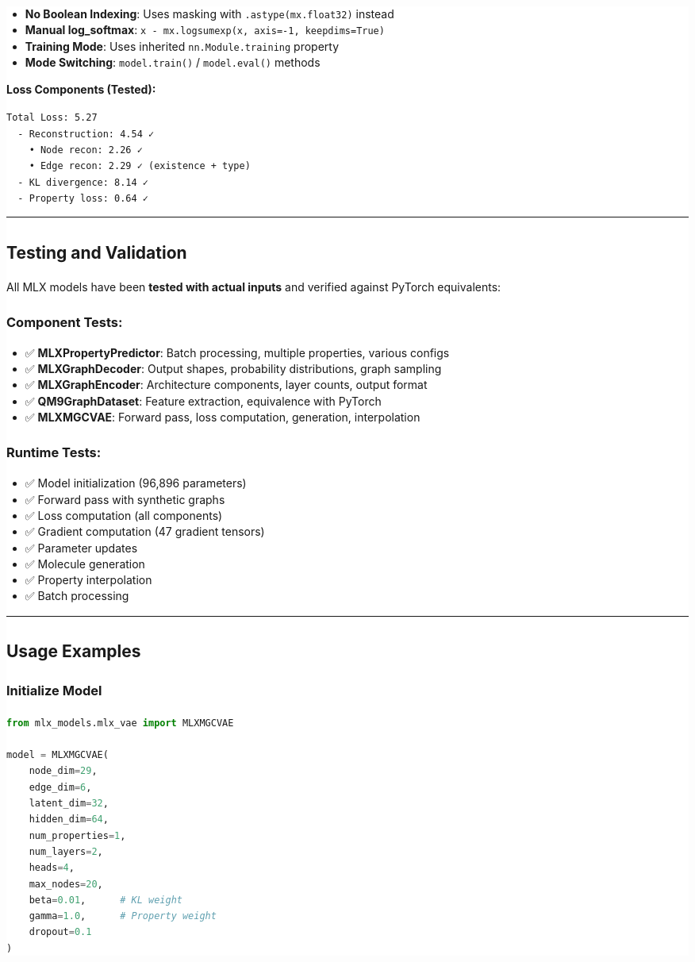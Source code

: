 - **No Boolean Indexing**: Uses masking with `.astype(mx.float32)` instead
- **Manual log_softmax**: `x - mx.logsumexp(x, axis=-1, keepdims=True)`
- **Training Mode**: Uses inherited `nn.Module.training` property
- **Mode Switching**: `model.train()` / `model.eval()` methods

**Loss Components (Tested):**
```
Total Loss: 5.27
  - Reconstruction: 4.54 ✓
    • Node recon: 2.26 ✓
    • Edge recon: 2.29 ✓ (existence + type)
  - KL divergence: 8.14 ✓
  - Property loss: 0.64 ✓
```

---

## Testing and Validation

All MLX models have been **tested with actual inputs** and verified against PyTorch equivalents:

### Component Tests:
- ✅ **MLXPropertyPredictor**: Batch processing, multiple properties, various configs
- ✅ **MLXGraphDecoder**: Output shapes, probability distributions, graph sampling
- ✅ **MLXGraphEncoder**: Architecture components, layer counts, output format
- ✅ **QM9GraphDataset**: Feature extraction, equivalence with PyTorch
- ✅ **MLXMGCVAE**: Forward pass, loss computation, generation, interpolation

### Runtime Tests:
- ✅ Model initialization (96,896 parameters)
- ✅ Forward pass with synthetic graphs
- ✅ Loss computation (all components)
- ✅ Gradient computation (47 gradient tensors)
- ✅ Parameter updates
- ✅ Molecule generation
- ✅ Property interpolation
- ✅ Batch processing

---

## Usage Examples

### Initialize Model

```python
from mlx_models.mlx_vae import MLXMGCVAE

model = MLXMGCVAE(
    node_dim=29,
    edge_dim=6,
    latent_dim=32,
    hidden_dim=64,
    num_properties=1,
    num_layers=2,
    heads=4,
    max_nodes=20,
    beta=0.01,      # KL weight
    gamma=1.0,      # Property weight
    dropout=0.1
)
```
